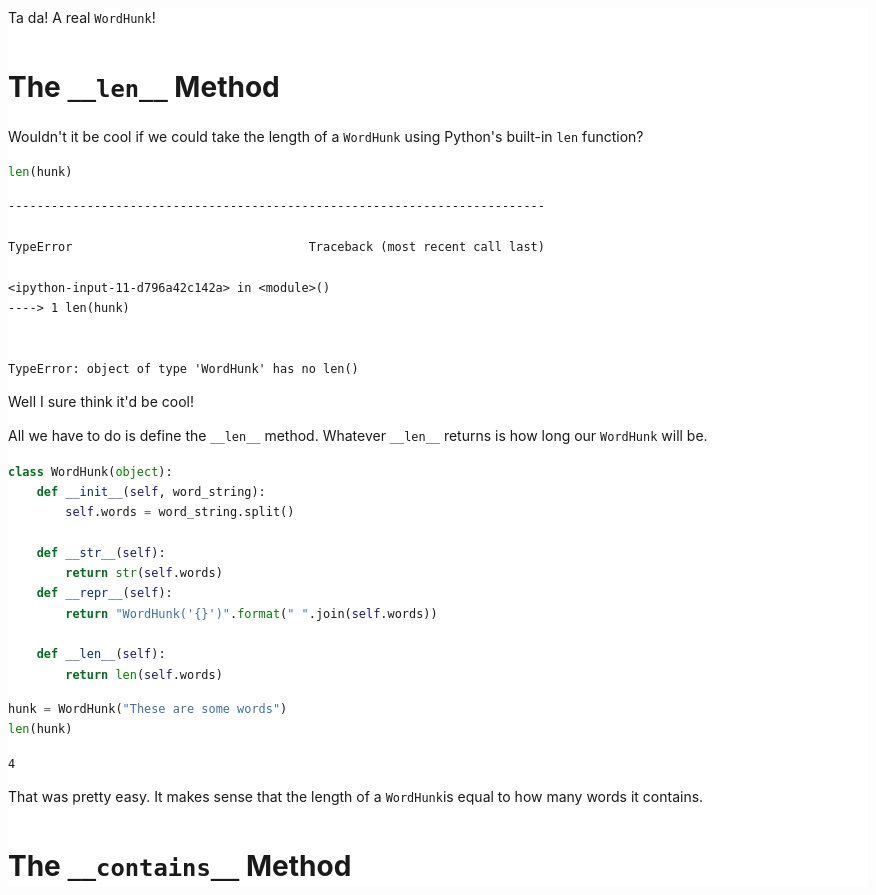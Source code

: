 

Ta da! A real `WordHunk`!

# The `__len__` Method

Wouldn't it be cool if we could take the length of a `WordHunk` using Python's built-in `len` function?


```python
len(hunk)
```


    ---------------------------------------------------------------------------

    TypeError                                 Traceback (most recent call last)

    <ipython-input-11-d796a42c142a> in <module>()
    ----> 1 len(hunk)
    

    TypeError: object of type 'WordHunk' has no len()


Well I sure think it'd be cool! 

All we have to do is define the `__len__` method. Whatever `__len__` returns is how long our `WordHunk` will be.


```python
class WordHunk(object):
    def __init__(self, word_string):
        self.words = word_string.split()
        
    def __str__(self):
        return str(self.words)
    def __repr__(self):
        return "WordHunk('{}')".format(" ".join(self.words))
    
    def __len__(self):
        return len(self.words)
```


```python
hunk = WordHunk("These are some words")
len(hunk)
```




    4



That was pretty easy. It makes sense that the length of a `WordHunk`is equal to how many words it contains.

# The `__contains__` Method
